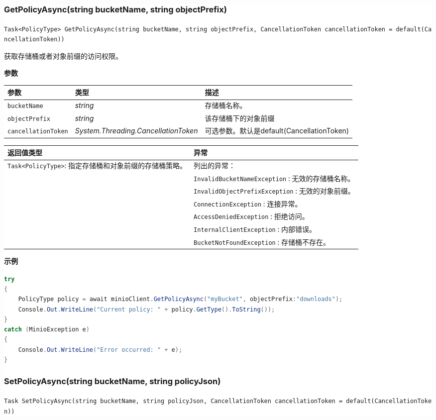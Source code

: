 

### GetPolicyAsync(string bucketName, string objectPrefix)

```
Task<PolicyType> GetPolicyAsync(string bucketName, string objectPrefix, CancellationToken cancellationToken = default(CancellationToken))
```

获取存储桶或者对象前缀的访问权限。

**参数**

| 参数                | 类型                                 | 描述                                       |
| :------------------ | :----------------------------------- | :----------------------------------------- |
| `bucketName`        | *string*                             | 存储桶名称。                               |
| `objectPrefix`      | *string*                             | 该存储桶下的对象前缀                       |
| `cancellationToken` | *System.Threading.CancellationToken* | 可选参数。默认是default(CancellationToken) |

| 返回值类型                                             | 异常                                              |
| :----------------------------------------------------- | :------------------------------------------------ |
| `Task<PolicyType>`: 指定存储桶和对象前缀的存储桶策略。 | 列出的异常：                                      |
|                                                        | `InvalidBucketNameException` : 无效的存储桶名称。 |
|                                                        | `InvalidObjectPrefixException` : 无效的对象前缀。 |
|                                                        | `ConnectionException` : 连接异常。                |
|                                                        | `AccessDeniedException` : 拒绝访问。              |
|                                                        | `InternalClientException` : 内部错误。            |
|                                                        | `BucketNotFoundException` : 存储桶不存在。        |

**示例**

```cs
try
{
    PolicyType policy = await minioClient.GetPolicyAsync("myBucket", objectPrefix:"downloads");
    Console.Out.WriteLine("Current policy: " + policy.GetType().ToString());
}
catch (MinioException e)
{
    Console.Out.WriteLine("Error occurred: " + e);
}
```



### SetPolicyAsync(string bucketName, string policyJson)

```
Task SetPolicyAsync(string bucketName, string policyJson, CancellationToken cancellationToken = default(CancellationToken))
```
